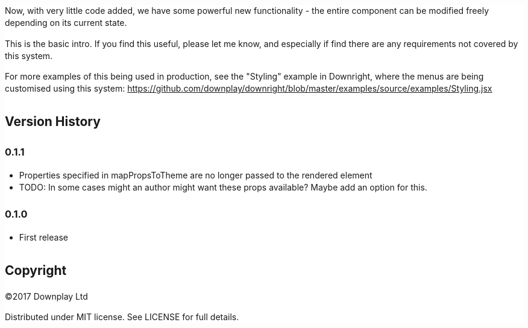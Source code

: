 Now, with very little code added, we have some powerful new functionality - the entire component can be modified freely depending on its current state.

This is the basic intro. If you find this useful, please let me know, and especially if find there are any requirements not covered by this system.

For more examples of this being used in production, see the "Styling" example in Downright, where the menus are being customised using this system: https://github.com/downplay/downright/blob/master/examples/source/examples/Styling.jsx

## Version History

### 0.1.1

- Properties specified in mapPropsToTheme are no longer passed to the rendered element
- TODO: In some cases might an author might want these props available? Maybe add an option for this.

### 0.1.0

- First release

## Copyright

&copy;2017 Downplay Ltd

Distributed under MIT license. See LICENSE for full details.
